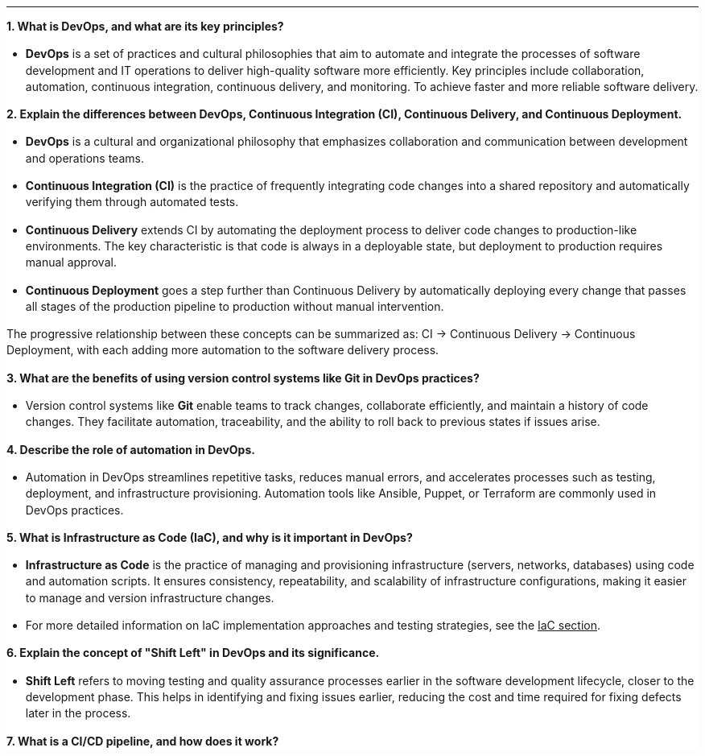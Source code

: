 ----

**1. What is DevOps, and what are its key principles?**

- **DevOps** is a set of practices and cultural philosophies that aim to automate and integrate the processes of software development and IT operations to deliver high-quality software more efficiently. Key principles include collaboration, automation, continuous integration, continuous delivery, and monitoring. To achieve faster and more reliable software delivery.

**2. Explain the differences between DevOps, Continuous Integration (CI), Continuous Delivery, and Continuous Deployment.**

- **DevOps** is a cultural and organizational philosophy that emphasizes collaboration and communication between development and operations teams.

- **Continuous Integration (CI)** is the practice of frequently integrating code changes into a shared repository and automatically verifying them through automated tests.

- **Continuous Delivery** extends CI by automating the deployment process to deliver code changes to production-like environments. The key characteristic is that code is always in a deployable state, but deployment to production requires manual approval.

- **Continuous Deployment** goes a step further than Continuous Delivery by automatically deploying every change that passes all stages of the production pipeline to production without manual intervention.

The progressive relationship between these concepts can be summarized as:
CI → Continuous Delivery → Continuous Deployment, with each adding more automation to the software delivery process.

**3. What are the benefits of using version control systems like Git in DevOps practices?**

- Version control systems like **Git** enable teams to track changes, collaborate efficiently, and maintain a history of code changes. They facilitate automation, traceability, and the ability to roll back to previous states if issues arise.

**4. Describe the role of automation in DevOps.**

- Automation in DevOps streamlines repetitive tasks, reduces manual errors, and accelerates processes such as testing, deployment, and infrastructure provisioning. Automation tools like Ansible, Puppet, or Terraform are commonly used in DevOps practices.

**5. What is Infrastructure as Code (IaC), and why is it important in DevOps?**

- **Infrastructure as Code** is the practice of managing and provisioning infrastructure (servers, networks, databases) using code and automation scripts. It ensures consistency, repeatability, and scalability of infrastructure configurations, making it easier to manage and version infrastructure changes.

- For more detailed information on IaC implementation approaches and testing strategies, see the [IaC section](../IaC/README.MD).

**6. Explain the concept of "Shift Left" in DevOps and its significance.**

- **Shift Left** refers to moving testing and quality assurance processes earlier in the software development lifecycle, closer to the development phase. This helps in identifying and fixing issues earlier, reducing the cost and time required for fixing defects later in the process.

**7. What is a CI/CD pipeline, and how does it work?**
